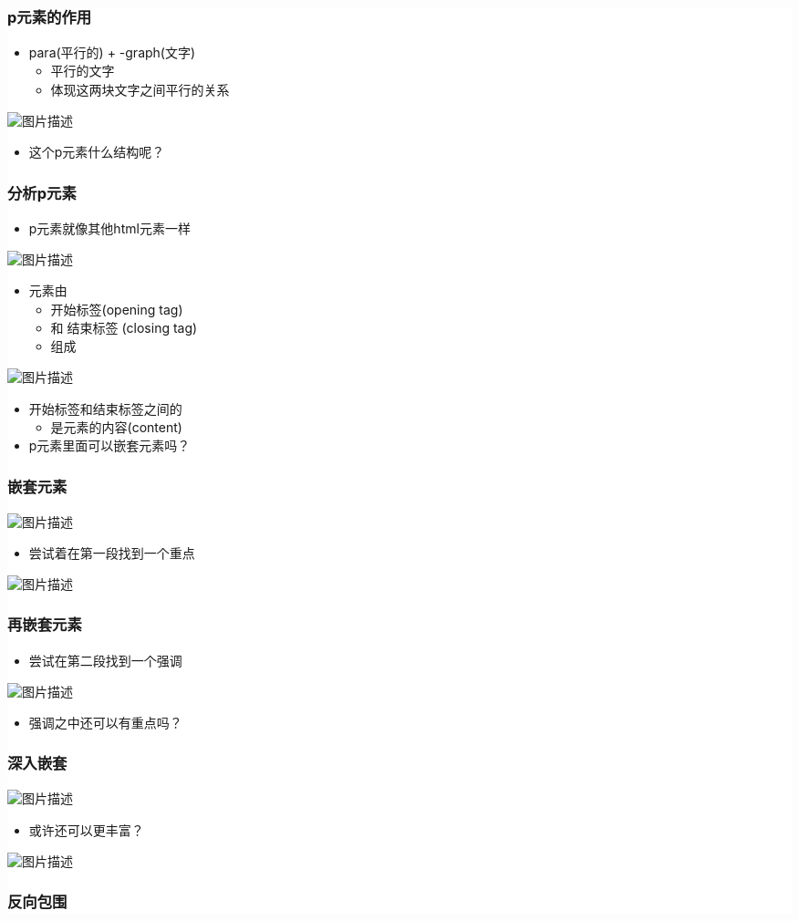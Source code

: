 ### p元素的作用

- para(平行的) + -graph(文字)
	- 平行的文字
	- 体现这两块文字之间平行的关系

![图片描述](https://doc.shiyanlou.com/courses/uid1190679-20221208-1670464887323)

- 这个p元素什么结构呢？

### 分析p元素

- p元素就像其他html元素一样

![图片描述](https://doc.shiyanlou.com/courses/uid1190679-20221120-1668951031902)

- 元素由
	- 开始标签(opening tag) 
	- 和 结束标签 (closing tag) 
	- 组成

![图片描述](https://doc.shiyanlou.com/courses/uid1190679-20221120-1668951045960)

- 开始标签和结束标签之间的
	- 是元素的内容(content)
- p元素里面可以嵌套元素吗？

### 嵌套元素

![图片描述](https://doc.shiyanlou.com/courses/uid1190679-20221207-1670422078732)

- 尝试着在第一段找到一个重点

![图片描述](https://doc.shiyanlou.com/courses/uid1190679-20221208-1670464952345)

### 再嵌套元素

- 尝试在第二段找到一个强调

![图片描述](https://doc.shiyanlou.com/courses/uid1190679-20221208-1670465048466)

- 强调之中还可以有重点吗？

### 深入嵌套

![图片描述](https://doc.shiyanlou.com/courses/uid1190679-20221208-1670465081197)

- 或许还可以更丰富？

![图片描述](https://doc.shiyanlou.com/courses/uid1190679-20221208-1670465122790)

### 反向包围
